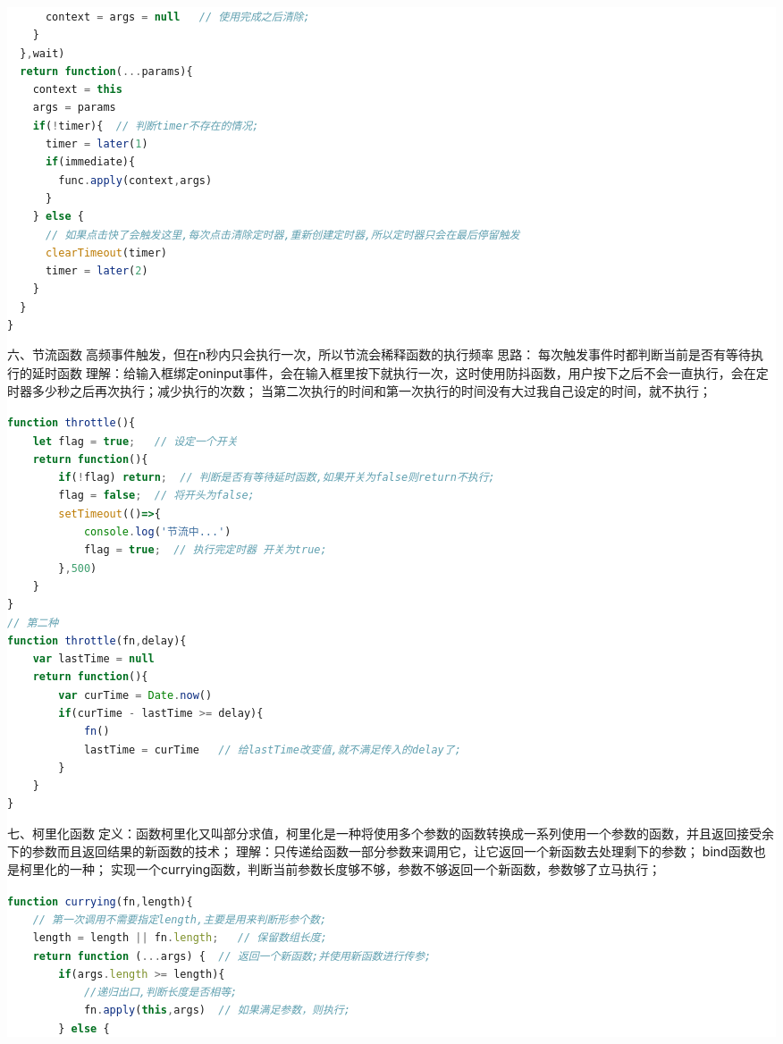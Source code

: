 ```js
      context = args = null   // 使用完成之后清除;
    }
  },wait)
  return function(...params){
    context = this
    args = params
    if(!timer){  // 判断timer不存在的情况;
      timer = later(1)
      if(immediate){
        func.apply(context,args)
      }
    } else {
      // 如果点击快了会触发这里,每次点击清除定时器,重新创建定时器,所以定时器只会在最后停留触发
      clearTimeout(timer)
      timer = later(2)
    }
  }
}
```

六、节流函数
高频事件触发，但在n秒内只会执行一次，所以节流会稀释函数的执行频率
思路： 每次触发事件时都判断当前是否有等待执行的延时函数
理解：给输入框绑定oninput事件，会在输入框里按下就执行一次，这时使用防抖函数，用户按下之后不会一直执行，会在定时器多少秒之后再次执行；减少执行的次数；
当第二次执行的时间和第一次执行的时间没有大过我自己设定的时间，就不执行；
```js
function throttle(){
    let flag = true;   // 设定一个开关
    return function(){
        if(!flag) return;  // 判断是否有等待延时函数,如果开关为false则return不执行;
        flag = false;  // 将开头为false;
        setTimeout(()=>{
            console.log('节流中...')
            flag = true;  // 执行完定时器 开关为true;
        },500)
    }
}
// 第二种
function throttle(fn,delay){
    var lastTime = null
    return function(){
        var curTime = Date.now()
        if(curTime - lastTime >= delay){
            fn()
            lastTime = curTime   // 给lastTime改变值,就不满足传入的delay了;
        }
    }
}
```


七、柯里化函数
定义：函数柯里化又叫部分求值，柯里化是一种将使用多个参数的函数转换成一系列使用一个参数的函数，并且返回接受余下的参数而且返回结果的新函数的技术；
理解：只传递给函数一部分参数来调用它，让它返回一个新函数去处理剩下的参数；
bind函数也是柯里化的一种；
实现一个currying函数，判断当前参数长度够不够，参数不够返回一个新函数，参数够了立马执行；
```js
function currying(fn,length){
    // 第一次调用不需要指定length,主要是用来判断形参个数;
    length = length || fn.length;   // 保留数组长度;
    return function (...args) {  // 返回一个新函数;并使用新函数进行传参;
        if(args.length >= length){
            //递归出口,判断长度是否相等;
            fn.apply(this,args)  // 如果满足参数，则执行;
        } else {
```